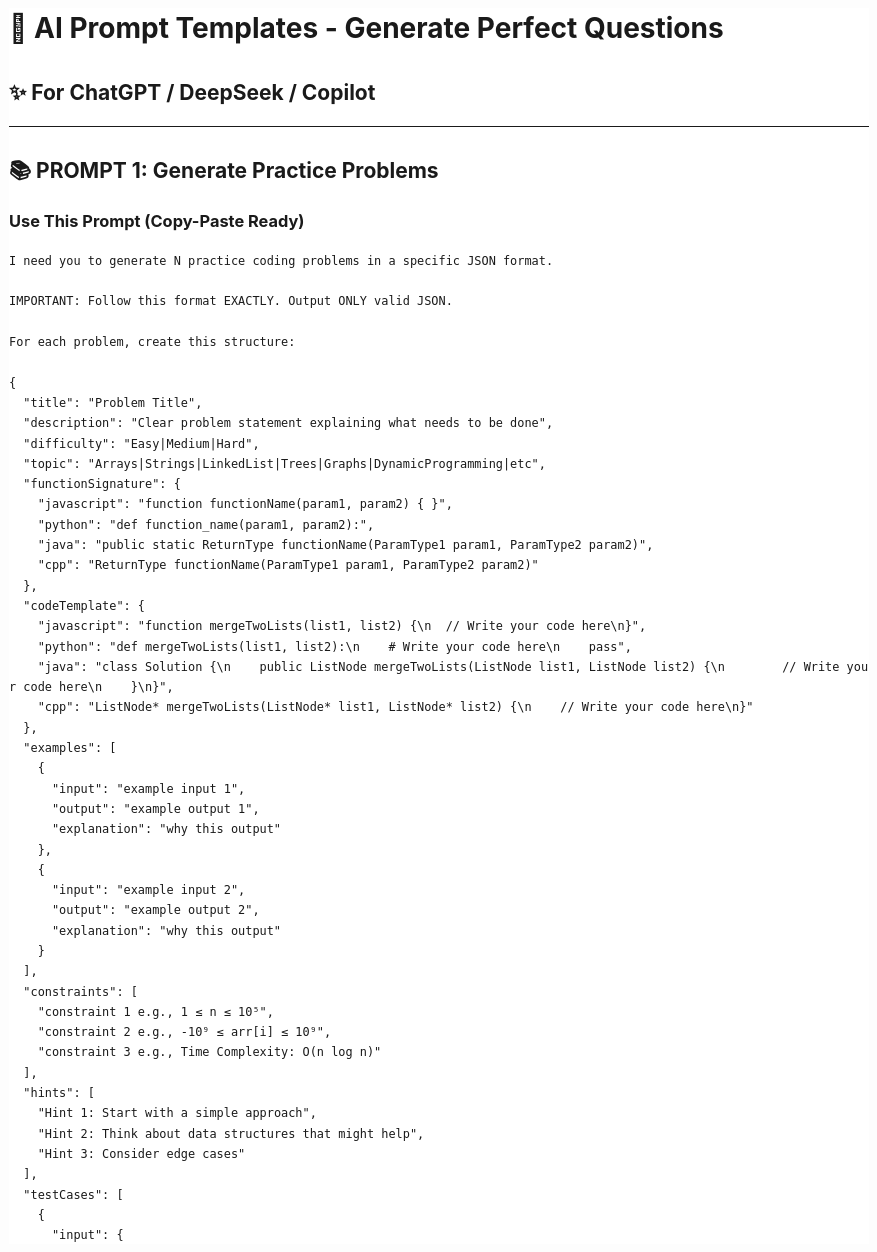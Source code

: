 # 🎯 AI Prompt Templates - Generate Perfect Questions

## ✨ For ChatGPT / DeepSeek / Copilot

---

## 📚 PROMPT 1: Generate Practice Problems

### Use This Prompt (Copy-Paste Ready)

```
I need you to generate N practice coding problems in a specific JSON format.

IMPORTANT: Follow this format EXACTLY. Output ONLY valid JSON.

For each problem, create this structure:

{
  "title": "Problem Title",
  "description": "Clear problem statement explaining what needs to be done",
  "difficulty": "Easy|Medium|Hard",
  "topic": "Arrays|Strings|LinkedList|Trees|Graphs|DynamicProgramming|etc",
  "functionSignature": {
    "javascript": "function functionName(param1, param2) { }",
    "python": "def function_name(param1, param2):",
    "java": "public static ReturnType functionName(ParamType1 param1, ParamType2 param2)",
    "cpp": "ReturnType functionName(ParamType1 param1, ParamType2 param2)"
  },
  "codeTemplate": {
    "javascript": "function mergeTwoLists(list1, list2) {\n  // Write your code here\n}",
    "python": "def mergeTwoLists(list1, list2):\n    # Write your code here\n    pass",
    "java": "class Solution {\n    public ListNode mergeTwoLists(ListNode list1, ListNode list2) {\n        // Write your code here\n    }\n}",
    "cpp": "ListNode* mergeTwoLists(ListNode* list1, ListNode* list2) {\n    // Write your code here\n}"
  },
  "examples": [
    {
      "input": "example input 1",
      "output": "example output 1",
      "explanation": "why this output"
    },
    {
      "input": "example input 2",
      "output": "example output 2",
      "explanation": "why this output"
    }
  ],
  "constraints": [
    "constraint 1 e.g., 1 ≤ n ≤ 10⁵",
    "constraint 2 e.g., -10⁹ ≤ arr[i] ≤ 10⁹",
    "constraint 3 e.g., Time Complexity: O(n log n)"
  ],
  "hints": [
    "Hint 1: Start with a simple approach",
    "Hint 2: Think about data structures that might help",
    "Hint 3: Consider edge cases"
  ],
  "testCases": [
    {
      "input": {
```